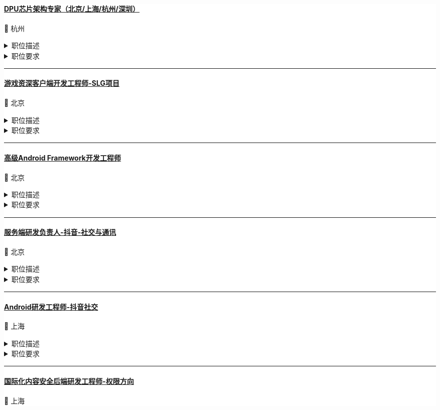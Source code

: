 #### [DPU芯片架构专家（北京/上海/杭州/深圳）](https://jobs.bytedance.com/experienced/position/7447880781915949320/detail)

📍 杭州

<details><summary>职位描述</summary></details>

<details><summary>职位要求</summary></details>

---

#### [游戏资深客户端开发工程师-SLG项目](https://jobs.bytedance.com/experienced/position/7446255394278131986/detail)

📍 北京

<details><summary>职位描述</summary></details>

<details><summary>职位要求</summary></details>

---

#### [高级Android Framework开发工程师](https://jobs.bytedance.com/experienced/position/7442225542767839506/detail)

📍 北京

<details><summary>职位描述</summary></details>

<details><summary>职位要求</summary></details>

---

#### [服务端研发负责人-抖音-社交与通讯](https://jobs.bytedance.com/experienced/position/7428444252495005962/detail)

📍 北京

<details><summary>职位描述</summary></details>

<details><summary>职位要求</summary></details>

---

#### [Android研发工程师-抖音社交](https://jobs.bytedance.com/experienced/position/7427046351344666930/detail)

📍 上海

<details><summary>职位描述</summary></details>

<details><summary>职位要求</summary></details>

---

#### [国际化内容安全后端研发工程师-权限方向](https://jobs.bytedance.com/experienced/position/7425470267604306185/detail)

📍 上海
